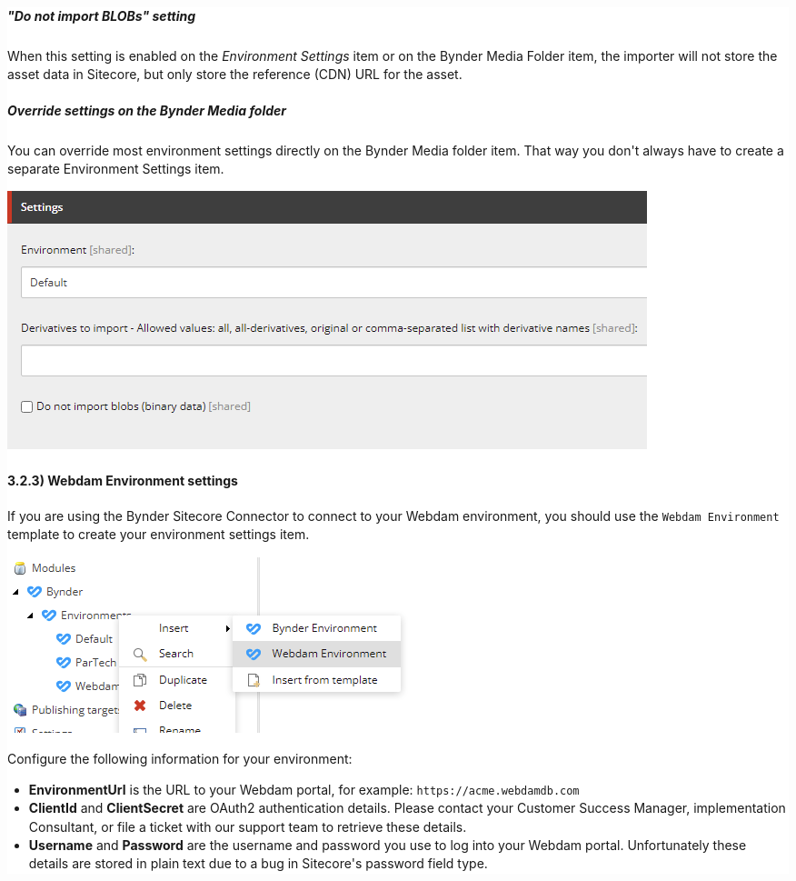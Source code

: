 
##### "Do not import BLOBs" setting

When this setting is enabled on the _Environment Settings_ item or on the Bynder Media Folder item, the importer will not store the asset data in Sitecore, but only store the reference (CDN) URL for the asset. 

##### Override settings on the Bynder Media folder

You can override most environment settings directly on the Bynder Media folder item. That way you don't always have to create a separate Environment Settings item.

<img src="./images/override-settings.png">

#### 3.2.3) Webdam Environment settings

If you are using the Bynder Sitecore Connector to connect to your Webdam environment, you should use the `Webdam Environment` template to create your environment settings item.

<img src="./images/webdam-environment.png">

Configure the following information for your environment:

- **EnvironmentUrl** is the URL to your Webdam portal, for example: `https://acme.webdamdb.com`
- **ClientId** and **ClientSecret** are OAuth2 authentication details. Please contact your Customer Success Manager, implementation Consultant, or file a ticket with our support team to retrieve these details.
- **Username** and **Password** are the username and password you use to log into your Webdam portal. Unfortunately these details are stored in plain text due to a bug in Sitecore's password field type.
